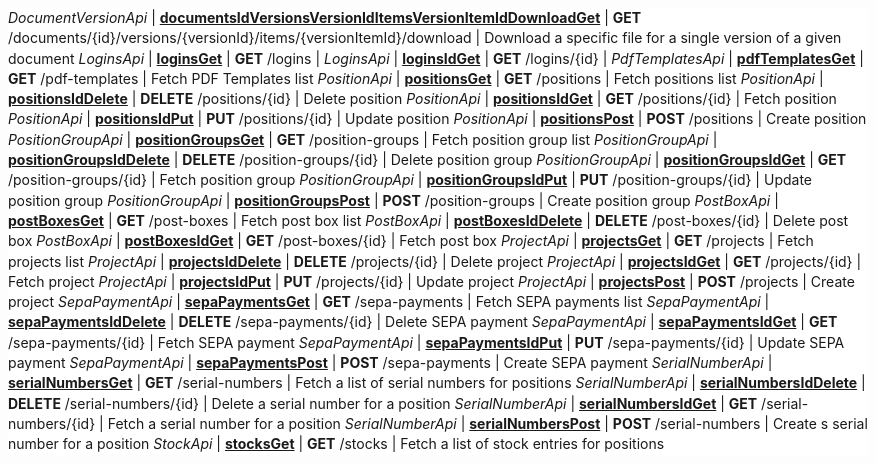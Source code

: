 *DocumentVersionApi* | [**documentsIdVersionsVersionIdItemsVersionItemIdDownloadGet**](docs/Api/DocumentVersionApi.md#documentsidversionsversioniditemsversionitemiddownloadget) | **GET** /documents/{id}/versions/{versionId}/items/{versionItemId}/download | Download a specific file for a single version of a given document
*LoginsApi* | [**loginsGet**](docs/Api/LoginsApi.md#loginsget) | **GET** /logins | 
*LoginsApi* | [**loginsIdGet**](docs/Api/LoginsApi.md#loginsidget) | **GET** /logins/{id} | 
*PdfTemplatesApi* | [**pdfTemplatesGet**](docs/Api/PdfTemplatesApi.md#pdftemplatesget) | **GET** /pdf-templates | Fetch PDF Templates list
*PositionApi* | [**positionsGet**](docs/Api/PositionApi.md#positionsget) | **GET** /positions | Fetch positions list
*PositionApi* | [**positionsIdDelete**](docs/Api/PositionApi.md#positionsiddelete) | **DELETE** /positions/{id} | Delete position
*PositionApi* | [**positionsIdGet**](docs/Api/PositionApi.md#positionsidget) | **GET** /positions/{id} | Fetch position
*PositionApi* | [**positionsIdPut**](docs/Api/PositionApi.md#positionsidput) | **PUT** /positions/{id} | Update position
*PositionApi* | [**positionsPost**](docs/Api/PositionApi.md#positionspost) | **POST** /positions | Create position
*PositionGroupApi* | [**positionGroupsGet**](docs/Api/PositionGroupApi.md#positiongroupsget) | **GET** /position-groups | Fetch position group list
*PositionGroupApi* | [**positionGroupsIdDelete**](docs/Api/PositionGroupApi.md#positiongroupsiddelete) | **DELETE** /position-groups/{id} | Delete position group
*PositionGroupApi* | [**positionGroupsIdGet**](docs/Api/PositionGroupApi.md#positiongroupsidget) | **GET** /position-groups/{id} | Fetch position group
*PositionGroupApi* | [**positionGroupsIdPut**](docs/Api/PositionGroupApi.md#positiongroupsidput) | **PUT** /position-groups/{id} | Update position group
*PositionGroupApi* | [**positionGroupsPost**](docs/Api/PositionGroupApi.md#positiongroupspost) | **POST** /position-groups | Create position group
*PostBoxApi* | [**postBoxesGet**](docs/Api/PostBoxApi.md#postboxesget) | **GET** /post-boxes | Fetch post box list
*PostBoxApi* | [**postBoxesIdDelete**](docs/Api/PostBoxApi.md#postboxesiddelete) | **DELETE** /post-boxes/{id} | Delete post box
*PostBoxApi* | [**postBoxesIdGet**](docs/Api/PostBoxApi.md#postboxesidget) | **GET** /post-boxes/{id} | Fetch post box
*ProjectApi* | [**projectsGet**](docs/Api/ProjectApi.md#projectsget) | **GET** /projects | Fetch projects list
*ProjectApi* | [**projectsIdDelete**](docs/Api/ProjectApi.md#projectsiddelete) | **DELETE** /projects/{id} | Delete project
*ProjectApi* | [**projectsIdGet**](docs/Api/ProjectApi.md#projectsidget) | **GET** /projects/{id} | Fetch project
*ProjectApi* | [**projectsIdPut**](docs/Api/ProjectApi.md#projectsidput) | **PUT** /projects/{id} | Update project
*ProjectApi* | [**projectsPost**](docs/Api/ProjectApi.md#projectspost) | **POST** /projects | Create project
*SepaPaymentApi* | [**sepaPaymentsGet**](docs/Api/SepaPaymentApi.md#sepapaymentsget) | **GET** /sepa-payments | Fetch SEPA payments list
*SepaPaymentApi* | [**sepaPaymentsIdDelete**](docs/Api/SepaPaymentApi.md#sepapaymentsiddelete) | **DELETE** /sepa-payments/{id} | Delete SEPA payment
*SepaPaymentApi* | [**sepaPaymentsIdGet**](docs/Api/SepaPaymentApi.md#sepapaymentsidget) | **GET** /sepa-payments/{id} | Fetch SEPA payment
*SepaPaymentApi* | [**sepaPaymentsIdPut**](docs/Api/SepaPaymentApi.md#sepapaymentsidput) | **PUT** /sepa-payments/{id} | Update SEPA payment
*SepaPaymentApi* | [**sepaPaymentsPost**](docs/Api/SepaPaymentApi.md#sepapaymentspost) | **POST** /sepa-payments | Create SEPA payment
*SerialNumberApi* | [**serialNumbersGet**](docs/Api/SerialNumberApi.md#serialnumbersget) | **GET** /serial-numbers | Fetch a list of serial numbers for positions
*SerialNumberApi* | [**serialNumbersIdDelete**](docs/Api/SerialNumberApi.md#serialnumbersiddelete) | **DELETE** /serial-numbers/{id} | Delete a serial number for a position
*SerialNumberApi* | [**serialNumbersIdGet**](docs/Api/SerialNumberApi.md#serialnumbersidget) | **GET** /serial-numbers/{id} | Fetch a serial number for a position
*SerialNumberApi* | [**serialNumbersPost**](docs/Api/SerialNumberApi.md#serialnumberspost) | **POST** /serial-numbers | Create s serial number for a position
*StockApi* | [**stocksGet**](docs/Api/StockApi.md#stocksget) | **GET** /stocks | Fetch a list of stock entries for positions